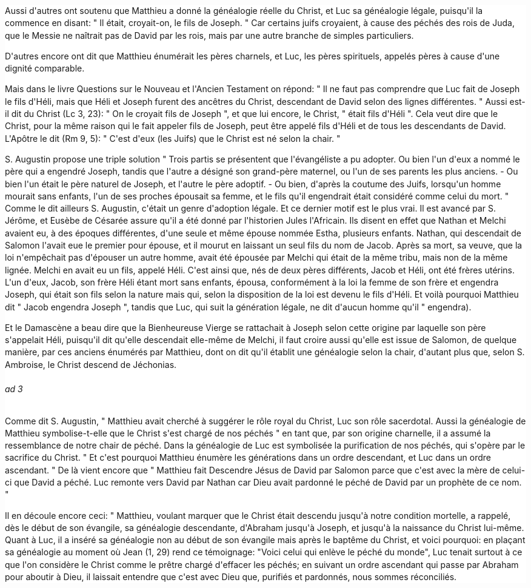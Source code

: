 Aussi d'autres ont soutenu que Matthieu a donné la généalogie réelle du Christ, et Luc sa généalogie légale, puisqu'il la commence en disant: " Il était, croyait-on, le fils de Joseph. " Car certains juifs croyaient, à cause des péchés des rois de Juda, que le Messie ne naîtrait pas de David par les rois, mais par une autre branche de simples particuliers. 

D'autres encore ont dit que Matthieu énumérait les pères charnels, et Luc, les pères spirituels, appelés pères à cause d'une dignité comparable. 

Mais dans le livre Questions sur le Nouveau et l'Ancien Testament on répond: " Il ne faut pas comprendre que Luc fait de Joseph le fils d'Héli, mais que Héli et Joseph furent des ancêtres du Christ, descendant de David selon des lignes différentes. " Aussi est-il dit du Christ (Lc 3, 23): " On le croyait fils de Joseph ", et que lui encore, le Christ, " était fils d'Héli ". Cela veut dire que le Christ, pour la même raison qui le fait appeler fils de Joseph, peut être appelé fils d'Héli et de tous les descendants de David. L'Apôtre le dit (Rm 9, 5): " C'est d'eux (les Juifs) que le Christ est né selon la chair. " 

S. Augustin propose une triple solution " Trois partis se présentent que l'évangéliste a pu adopter. Ou bien l'un d'eux a nommé le père qui a engendré Joseph, tandis que l'autre a désigné son grand-père maternel, ou l'un de ses parents les plus anciens. - Ou bien l'un était le père naturel de Joseph, et l'autre le père adoptif. - Ou bien, d'après la coutume des Juifs, lorsqu'un homme mourait sans enfants, l'un de ses proches épousait sa femme, et le fils qu'il engendrait était considéré comme celui du mort. " Comme le dit ailleurs S. Augustin, c'était un genre d'adoption légale. Et ce dernier motif est le plus vrai. Il est avancé par S. Jérôme, et Eusèbe de Césarée assure qu'il a été donné par l'historien Jules l'Africain. Ils disent en effet que Nathan et Melchi avaient eu, à des époques différentes, d'une seule et même épouse nommée Estha, plusieurs enfants. Nathan, qui descendait de Salomon l'avait eue le premier pour épouse, et il mourut en laissant un seul fils du nom de Jacob. Après sa mort, sa veuve, que la loi n'empêchait pas d'épouser un autre homme, avait été épousée par Melchi qui était de la même tribu, mais non de la même lignée. Melchi en avait eu un fils, appelé Héli. C'est ainsi que, nés de deux pères différents, Jacob et Héli, ont été frères utérins. L'un d'eux, Jacob, son frère Héli étant mort sans enfants, épousa, conformément à la loi la femme de son frère et engendra Joseph, qui était son fils selon la nature mais qui, selon la disposition de la loi est devenu le fils d'Héli. Et voilà pourquoi Matthieu dit " Jacob engendra Joseph ", tandis que Luc, qui suit la génération légale, ne dit d'aucun homme qu'il " engendra). 

Et le Damascène a beau dire que la Bienheureuse Vierge se rattachait à Joseph selon cette origine par laquelle son père s'appelait Héli, puisqu'il dit qu'elle descendait elle-même de Melchi, il faut croire aussi qu'elle est issue de Salomon, de quelque manière, par ces anciens énumérés par Matthieu, dont on dit qu'il établit une généalogie selon la chair, d'autant plus que, selon S. Ambroise, le Christ descend de Jéchonias. 

###### ad 3
Comme dit S. Augustin, " Matthieu avait cherché à suggérer le rôle royal du Christ, Luc son rôle sacerdotal. Aussi la généalogie de Matthieu symbolise-t-elle que le Christ s'est chargé de nos péchés " en tant que, par son origine charnelle, il a assumé la ressemblance de notre chair de péché. Dans la généalogie de Luc est symbolisée la purification de nos péchés, qui s'opère par le sacrifice du Christ. " Et c'est pourquoi Matthieu énumère les générations dans un ordre descendant, et Luc dans un ordre ascendant. " De là vient encore que " Matthieu fait Descendre Jésus de David par Salomon parce que c'est avec la mère de celui-ci que David a péché. Luc remonte vers David par Nathan car Dieu avait pardonné le péché de David par un prophète de ce nom. " 

Il en découle encore ceci: " Matthieu, voulant marquer que le Christ était descendu jusqu'à notre condition mortelle, a rappelé, dès le début de son évangile, sa généalogie descendante, d'Abraham jusqu'à Joseph, et jusqu'à la naissance du Christ lui-même. Quant à Luc, il a inséré sa généalogie non au début de son évangile mais après le baptême du Christ, et voici pourquoi: en plaçant sa généalogie au moment où Jean (1, 29) rend ce témoignage: "Voici celui qui enlève le péché du monde", Luc tenait surtout à ce que l'on considère le Christ comme le prêtre chargé d'effacer les péchés; en suivant un ordre ascendant qui passe par Abraham pour aboutir à Dieu, il laissait entendre que c'est avec Dieu que, purifiés et pardonnés, nous sommes réconciliés. 
